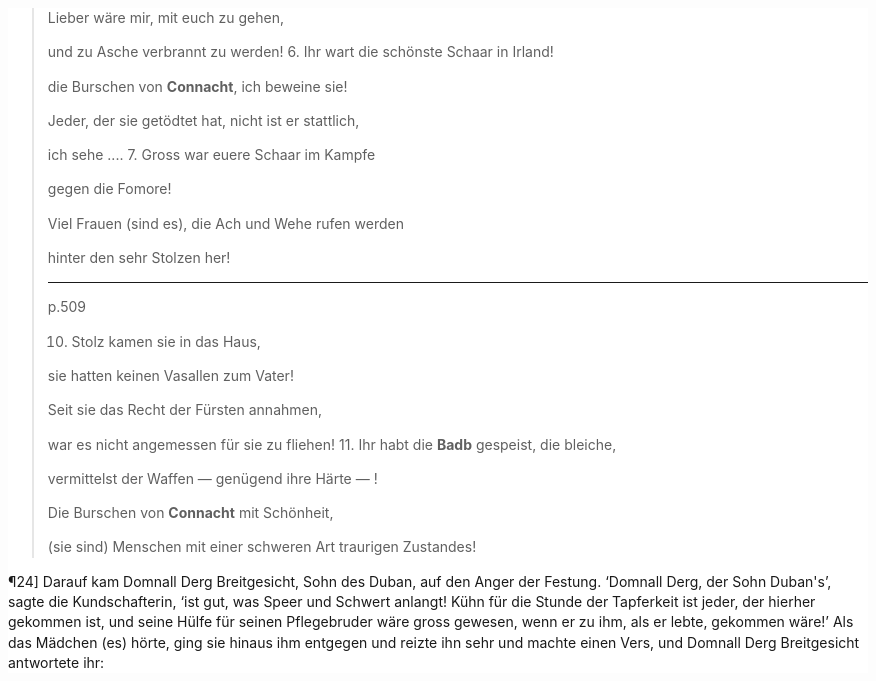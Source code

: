 > Lieber wäre mir, mit euch zu gehen,
>   
> und zu Asche verbrannt zu werden!
> 6. Ihr wart die schönste Schaar in Irland!
>   
> die Burschen von **Connacht**, ich beweine sie!
>   
> Jeder, der sie getödtet hat, nicht ist er stattlich,
>   
> ich sehe ....
> 7. Gross war euere Schaar im Kampfe
>   
> gegen die Fomore!
>   
> Viel Frauen (sind es), die Ach und Wehe rufen werden
>   
> hinter den sehr Stolzen her!
> 
> 
> ---
> 
> p.509
> 
> 10. Stolz kamen sie in das Haus,
>   
> sie hatten keinen Vasallen zum Vater!
>   
> Seit sie das Recht der Fürsten annahmen,
>   
> war es nicht angemessen für sie zu fliehen!
> 11. Ihr habt die **Badb** gespeist, die bleiche,
>   
> vermittelst der Waffen — genügend ihre Härte — !
>   
> Die Burschen von **Connacht** mit Schönheit,
>   
> (sie sind) Menschen mit einer schweren Art traurigen Zustandes!
> 
> 
> 
> 
> 




¶24] Darauf kam Domnall Derg Breitgesicht, Sohn des Duban, auf den Anger der Festung. ‘Domnall Derg, der Sohn Duban's’, sagte die Kundschafterin, ‘ist gut, was Speer und Schwert anlangt! Kühn für die Stunde der Tapferkeit ist jeder, der hierher gekommen ist, und seine Hülfe für seinen Pflegebruder wäre gross gewesen, wenn er zu ihm, als er lebte, gekommen wäre!’ Als das Mädchen (es) hörte, ging sie hinaus ihm entgegen und reizte ihn sehr und machte einen Vers, und Domnall Derg Breitgesicht antwortete ihr: 
